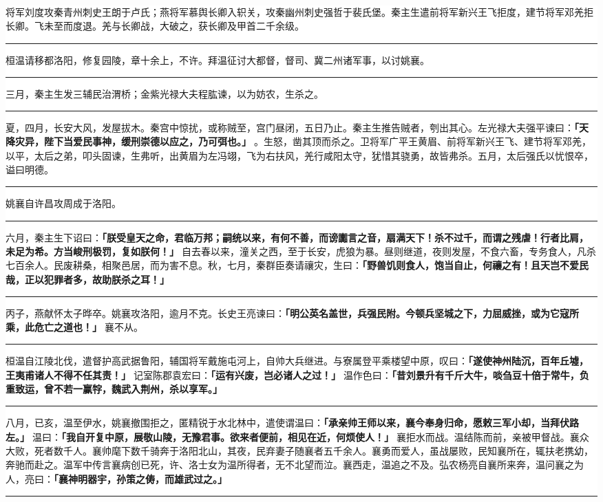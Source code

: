 将军刘度攻秦青州刺史王朗于卢氏；燕将军慕舆长卿入轵关，攻秦幽州刺史强哲于裴氏堡。秦主生遣前将军新兴王飞拒度，建节将军邓羌拒长卿。飞未至而度退。羌与长卿战，大破之，获长卿及甲首二千余级。

---

![](assets/audios/100/37.mp3)

桓温请移都洛阳，修复园陵，章十余上，不许。拜温征讨大都督，督司、冀二州诸军事，以讨姚襄。

---

![](assets/audios/100/38.mp3)

三月，秦主生发三辅民治渭桥；金紫光禄大夫程肱谏，以为妨农，生杀之。

---

![](assets/audios/100/39.mp3)

夏，四月，长安大风，发屋拔木。秦宫中惊扰，或称贼至，宫门昼闭，五日乃止。秦主生推告贼者，刳出其心。左光禄大夫强平谏曰：__「天降灾异，陛下当爱民事神，缓刑崇德以应之，乃可弭也。」__ 。生怒，凿其顶而杀之。卫将军广平王黄眉、前将军新兴王飞、建节将军邓羌，以平，太后之弟，叩头固谏，生弗听，出黄眉为左冯翊，飞为右扶风，羌行咸阳太守，犹惜其骁勇，故皆弗杀。五月，太后强氏以忧恨卒，谥曰明德。

---

![](assets/audios/100/40.mp3)

姚襄自许昌攻周成于洛阳。

---

![](assets/audios/100/41.mp3)

六月，秦主生下诏曰：__「朕受皇天之命，君临万邦；嗣统以来，有何不善，而谤讟言之音，扇满天下！杀不过千，而谓之残虐！行者比肩，未足为希。方当峻刑极罚，复如朕何！」__ 自去春以来，潼关之西，至于长安，虎狼为暴。昼则继道，夜则发屋，不食六畜，专务食人，凡杀七百余人。民废耕桑，相聚邑居，而为害不息。秋，七月，秦群臣奏请禳灾，生曰：__「野兽饥则食人，饱当自止，何禳之有！且天岂不爱民哉，正以犯罪者多，故助朕杀之耳！」__ 

---

![](assets/audios/100/42.mp3)

丙子，燕献怀太子晔卒。姚襄攻洛阳，逾月不克。长史王亮谏曰：__「明公英名盖世，兵强民附。今顿兵坚城之下，力屈威挫，或为它寇所乘，此危亡之道也！」__ 襄不从。

---

![](assets/audios/100/43.mp3)

桓温自江陵北伐，遣督护高武据鲁阳，辅国将军戴施屯河上，自帅大兵继进。与寮属登平乘楼望中原，叹曰：__「遂使神州陆沉，百年丘墟，王夷甫诸人不得不任其责！」__ 记室陈郡袁宏曰：__「运有兴废，岂必诸人之过！」__ 温作色曰：__「昔刘景升有千斤大牛，啖刍豆十倍于常牛，负重致运，曾不若一赢牸，魏武入荆州，杀以享军。」__ 

---

![](assets/audios/100/44.mp3)

八月，已亥，温至伊水，姚襄撤围拒之，匿精锐于水北林中，遣使谓温曰：__「承亲帅王师以来，襄今奉身归命，愿敕三军小却，当拜伏路左。」__ 温曰：__「我自开复中原，展敬山陵，无豫君事。欲来者便前，相见在近，何烦使人！」__ 襄拒水而战。温结陈而前，亲被甲督战。襄众大败，死者数千人。襄帅麾下数千骑奔于洛阳北山，其夜，民弃妻子随襄者五千余人。襄勇而爱人，虽战屡败，民知襄所在，辄扶老携幼，奔驰而赴之。温军中传言襄病创已死，许、洛士女为温所得者，无不北望而泣。襄西走，温追之不及。弘农杨亮自襄所来奔，温问襄之为人，亮曰：__「襄神明器宇，孙策之俦，而雄武过之。」__ 

---